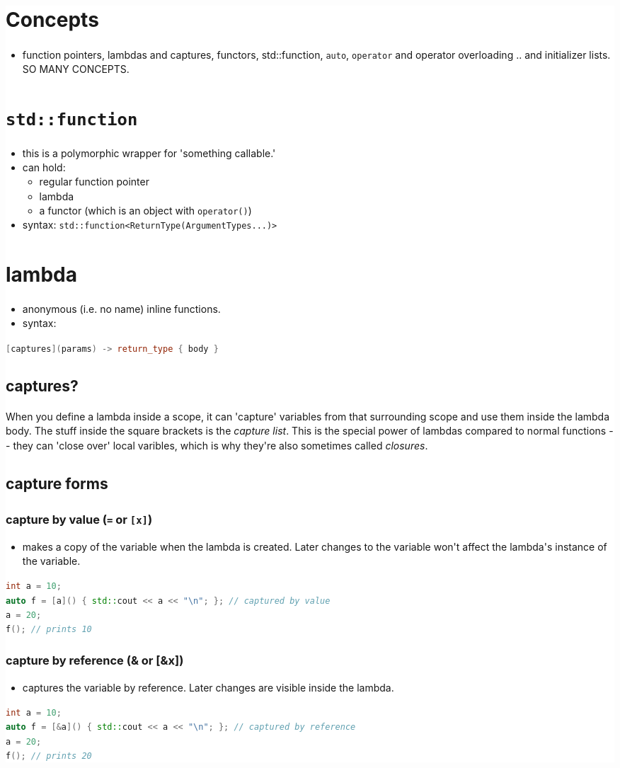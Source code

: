 # Concepts

* function pointers, lambdas and captures, functors, std::function, `auto`, `operator` and operator overloading .. and initializer lists. SO MANY CONCEPTS. 


# `std::function`
* this is a polymorphic wrapper for 'something callable.' 
* can hold:
  * regular function pointer
  * lambda
  * a functor (which is an object with `operator()`)
* syntax: `std::function<ReturnType(ArgumentTypes...)>`

# lambda
* anonymous (i.e. no name) inline functions.
* syntax: 
```cpp
[captures](params) -> return_type { body }
```

## captures? 
When you define a lambda inside a scope, it can 'capture' variables from that surrounding scope and use them inside the lambda body. The stuff inside the square brackets is the *capture list*. This is the special power of lambdas compared to normal functions -- they can 'close over' local varibles, which is why they're also sometimes called *closures*. 

## capture forms

### capture by value (`=` or `[x]`)
* makes a copy of the variable when the lambda is created. Later changes to the variable won't affect the lambda's instance of the variable. 

```cpp
int a = 10;
auto f = [a]() { std::cout << a << "\n"; }; // captured by value
a = 20;
f(); // prints 10
```

### capture by reference (& or [&x])
* captures the variable by reference. Later changes are visible inside the lambda.
```cpp
int a = 10;
auto f = [&a]() { std::cout << a << "\n"; }; // captured by reference
a = 20;
f(); // prints 20
```

